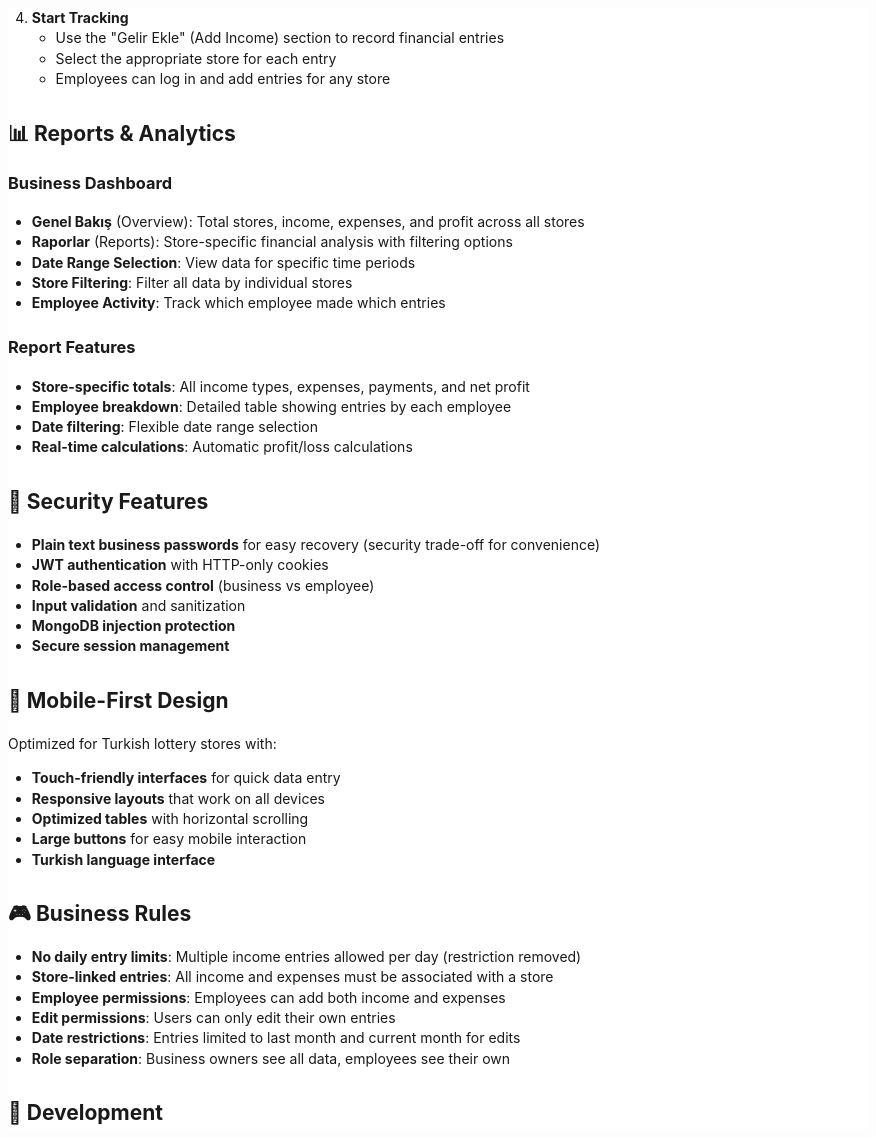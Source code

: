 4. **Start Tracking**
   - Use the "Gelir Ekle" (Add Income) section to record financial entries
   - Select the appropriate store for each entry
   - Employees can log in and add entries for any store

## 📊 Reports & Analytics

### Business Dashboard
- **Genel Bakış** (Overview): Total stores, income, expenses, and profit across all stores
- **Raporlar** (Reports): Store-specific financial analysis with filtering options
- **Date Range Selection**: View data for specific time periods
- **Store Filtering**: Filter all data by individual stores
- **Employee Activity**: Track which employee made which entries

### Report Features
- **Store-specific totals**: All income types, expenses, payments, and net profit
- **Employee breakdown**: Detailed table showing entries by each employee
- **Date filtering**: Flexible date range selection
- **Real-time calculations**: Automatic profit/loss calculations

## 🔐 Security Features

- **Plain text business passwords** for easy recovery (security trade-off for convenience)
- **JWT authentication** with HTTP-only cookies
- **Role-based access control** (business vs employee)
- **Input validation** and sanitization
- **MongoDB injection protection**
- **Secure session management**

## 📱 Mobile-First Design

Optimized for Turkish lottery stores with:
- **Touch-friendly interfaces** for quick data entry
- **Responsive layouts** that work on all devices
- **Optimized tables** with horizontal scrolling
- **Large buttons** for easy mobile interaction
- **Turkish language interface**

## 🎮 Business Rules

- **No daily entry limits**: Multiple income entries allowed per day (restriction removed)
- **Store-linked entries**: All income and expenses must be associated with a store
- **Employee permissions**: Employees can add both income and expenses
- **Edit permissions**: Users can only edit their own entries
- **Date restrictions**: Entries limited to last month and current month for edits
- **Role separation**: Business owners see all data, employees see their own

## 🔧 Development
